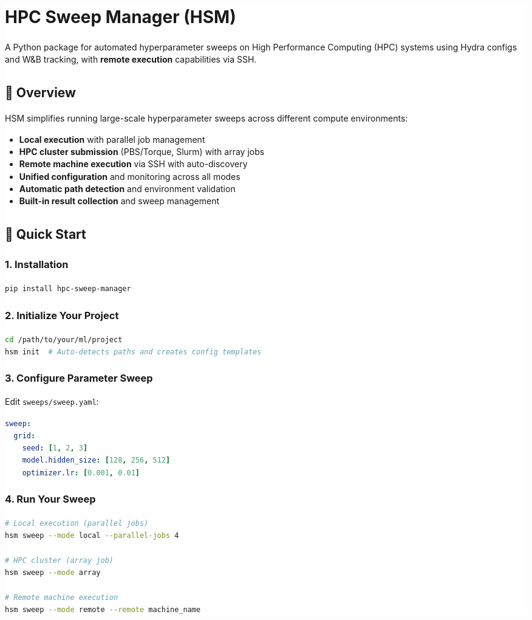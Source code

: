 # HPC Sweep Manager (HSM)

A Python package for automated hyperparameter sweeps on High Performance Computing (HPC) systems using Hydra configs and W&B tracking, with **remote execution** capabilities via SSH.

## 🎯 Overview

HSM simplifies running large-scale hyperparameter sweeps across different compute environments:

- **Local execution** with parallel job management
- **HPC cluster submission** (PBS/Torque, Slurm) with array jobs
- **Remote machine execution** via SSH with auto-discovery
- **Unified configuration** and monitoring across all modes
- **Automatic path detection** and environment validation
- **Built-in result collection** and sweep management

## 🚀 Quick Start

### 1. Installation

```bash
pip install hpc-sweep-manager
```

### 2. Initialize Your Project

```bash
cd /path/to/your/ml/project
hsm init  # Auto-detects paths and creates config templates
```

### 3. Configure Parameter Sweep

Edit `sweeps/sweep.yaml`:
```yaml
sweep:
  grid:
    seed: [1, 2, 3]
    model.hidden_size: [128, 256, 512]
    optimizer.lr: [0.001, 0.01]
```

### 4. Run Your Sweep

```bash
# Local execution (parallel jobs)
hsm sweep --mode local --parallel-jobs 4

# HPC cluster (array job)
hsm sweep --mode array

# Remote machine execution
hsm sweep --mode remote --remote machine_name
```

